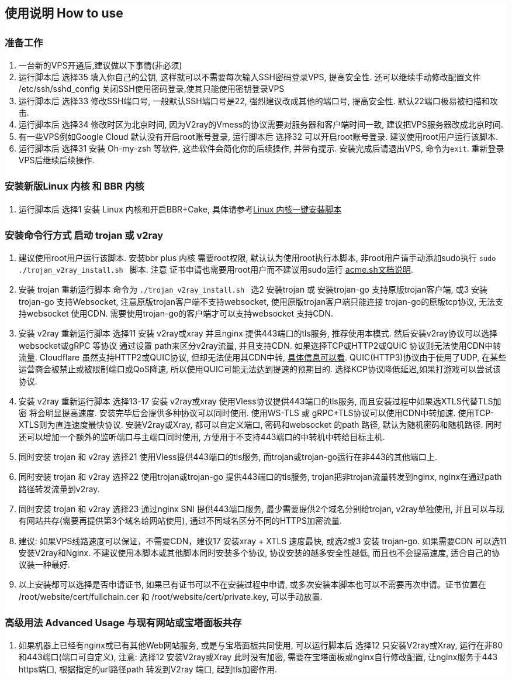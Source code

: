 


## 使用说明 How to use


### 准备工作

1. 一台新的VPS开通后,建议做以下事情(非必须)
2. 运行脚本后 选择35 填入你自己的公钥, 这样就可以不需要每次输入SSH密码登录VPS, 提高安全性. 还可以继续手动修改配置文件 /etc/ssh/sshd_config 关闭SSH使用密码登录,使其只能使用密钥登录VPS
3. 运行脚本后 选择33 修改SSH端口号, 一般默认SSH端口号是22, 强烈建议改成其他的端口号, 提高安全性. 默认22端口极易被扫描和攻击.
4. 运行脚本后 选择34 修改时区为北京时间, 因为V2ray的Vmess的协议需要对服务器和客户端时间一致, 建议把VPS服务器改成北京时间.
5. 有一些VPS例如Google Cloud 默认没有开启root账号登录, 运行脚本后 选择32 可以开启root账号登录. 建议使用root用户运行该脚本.
6. 运行脚本后 选择31 安装 Oh-my-zsh 等软件, 这些软件会简化你的后续操作, 并带有提示. 安装完成后请退出VPS, 命令为```exit```. 重新登录VPS后继续后续操作.

### 安装新版Linux 内核 和 BBR 内核
1. 运行脚本后 选择1 安装 Linux 内核和开启BBR+Cake, 具体请参考[Linux 内核一键安装脚本](/KERNEL_CN.md)


### 安装命令行方式 启动 trojan 或 v2ray

1. 建议使用root用户运行该脚本. 安装bbr plus 内核 需要root权限, 默认认为使用root执行本脚本, 非root用户请手动添加sudo执行 ```sudo ./trojan_v2ray_install.sh ``` 脚本. 注意 证书申请也需要用root用户而不建议用sudo运行 [acme.sh文档说明](https://ghproxy.com/https://github.com/acmesh-official/acme.sh/wiki/sudo).

2. 安装 trojan 重新运行脚本 命令为 ```./trojan_v2ray_install.sh ```  选2 安装trojan 或 安装trojan-go 支持原版trojan客户端, 或3 安装 trojan-go 支持Websocket, 注意原版trojan客户端不支持websocket, 使用原版trojan客户端只能连接 trojan-go的原版tcp协议, 无法支持websocket 使用CDN. 需要使用trojan-go的客户端才可以支持websocket 支持CDN.

3. 安装 v2ray 重新运行脚本 选择11 安装 v2ray或xray 并且nginx 提供443端口的tls服务, 推荐使用本模式. 然后安装v2ray协议可以选择websocket或gRPC 等协议 通过设置 path来区分v2ray流量, 并且支持CDN. 如果选择TCP或HTTP2或QUIC 协议则无法使用CDN中转流量. Cloudflare 虽然支持HTTP2或QUIC协议, 但却无法使用其CDN中转, [具体信息可以看](https://ghproxy.com/https://github.com/v2ray/v2ray-core/issues/1769). QUIC(HTTP3)协议由于使用了UDP, 在某些运营商会被禁止或被限制端口或QoS降速, 所以使用QUIC可能无法达到提速的预期目的. 选择KCP协议降低延迟,如果打游戏可以尝试该协议.

4. 安装 v2ray 重新运行脚本 选择13-17 安装 v2ray或xray 使用Vless协议提供443端口的tls服务, 而且安装过程中如果选XTLS代替TLS加密 将会明显提高速度. 安装完毕后会提供多种协议可以同时使用. 使用WS-TLS 或 gRPC+TLS协议可以使用CDN中转加速. 使用TCP-XTLS则为直连速度最快协议. 安装V2ray或Xray, 都可以自定义端口, 密码和websocket 的path 路径, 默认为随机密码和随机路径. 同时还可以增加一个额外的监听端口与主端口同时使用, 方便用于不支持443端口的中转机中转给目标主机.

5. 同时安装 trojan 和 v2ray 选择21 使用Vless提供443端口的tls服务, 而trojan或trojan-go运行在非443的其他端口上.

6. 同时安装 trojan 和 v2ray 选择22 使用trojan或trojan-go 提供443端口的tls服务, trojan把非trojan流量转发到nginx, nginx在通过path路径转发流量到v2ray.

7. 同时安装 trojan 和 v2ray 选择23 通过nginx SNI 提供443端口服务, 最少需要提供2个域名分别给trojan, v2ray单独使用, 并且可以与现有网站共存(需要再提供第3个域名给网站使用), 通过不同域名区分不同的HTTPS加密流量.

8. 建议: 如果VPS线路速度可以保证，不需要CDN，建议17 安装xray + XTLS 速度最快, 或选2或3 安装 trojan-go. 如果需要CDN 可以选11 安装V2ray和Nginx. 不建议使用本脚本或其他脚本同时安装多个协议, 协议安装的越多安全性越低, 而且也不会提高速度, 适合自己的协议装一种最好.

9. 以上安装都可以选择是否申请证书, 如果已有证书可以不在安装过程中申请, 或多次安装本脚本也可以不需要再次申请。证书位置在 /root/website/cert/fullchain.cer 和 /root/website/cert/private.key, 可以手动放置.


### 高级用法 Advanced Usage 与现有网站或宝塔面板共存

1. 如果机器上已经有nginx或已有其他Web网站服务, 或是与宝塔面板共同使用, 可以运行脚本后 选择12  只安装V2ray或Xray, 运行在非80和443端口(端口可自定义), 注意: 选择12 安装V2ray或Xray 此时没有加密, 需要在宝塔面板或nginx自行修改配置, 让nginx服务于443 https端口, 根据指定的url路径path 转发到V2ray 端口, 起到tls加密作用.
